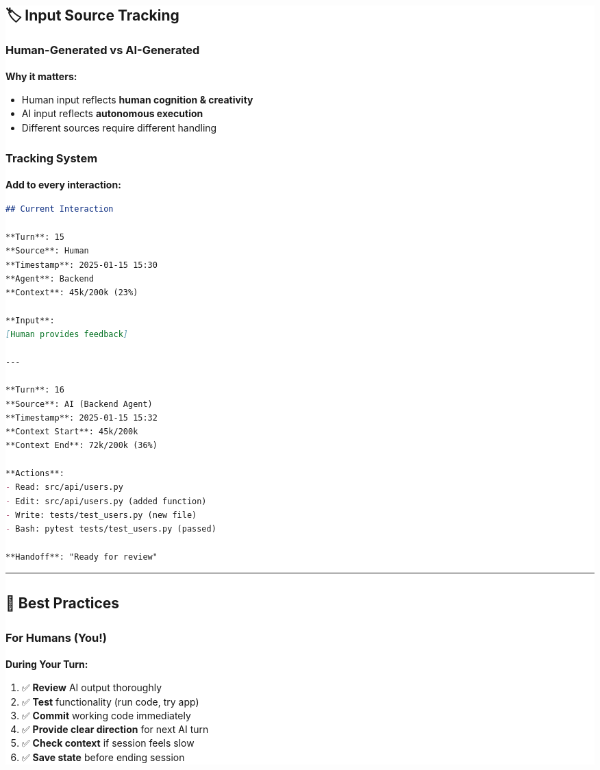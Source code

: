 
## 🏷️ Input Source Tracking

### Human-Generated vs AI-Generated

**Why it matters:**
- Human input reflects **human cognition & creativity**
- AI input reflects **autonomous execution**
- Different sources require different handling

### Tracking System

**Add to every interaction:**

```markdown
## Current Interaction

**Turn**: 15
**Source**: Human
**Timestamp**: 2025-01-15 15:30
**Agent**: Backend
**Context**: 45k/200k (23%)

**Input**:
[Human provides feedback]

---

**Turn**: 16
**Source**: AI (Backend Agent)
**Timestamp**: 2025-01-15 15:32
**Context Start**: 45k/200k
**Context End**: 72k/200k (36%)

**Actions**:
- Read: src/api/users.py
- Edit: src/api/users.py (added function)
- Write: tests/test_users.py (new file)
- Bash: pytest tests/test_users.py (passed)

**Handoff**: "Ready for review"
```

---

## 🎯 Best Practices

### For Humans (You!)

**During Your Turn:**
1. ✅ **Review** AI output thoroughly
2. ✅ **Test** functionality (run code, try app)
3. ✅ **Commit** working code immediately
4. ✅ **Provide clear direction** for next AI turn
5. ✅ **Check context** if session feels slow
6. ✅ **Save state** before ending session
